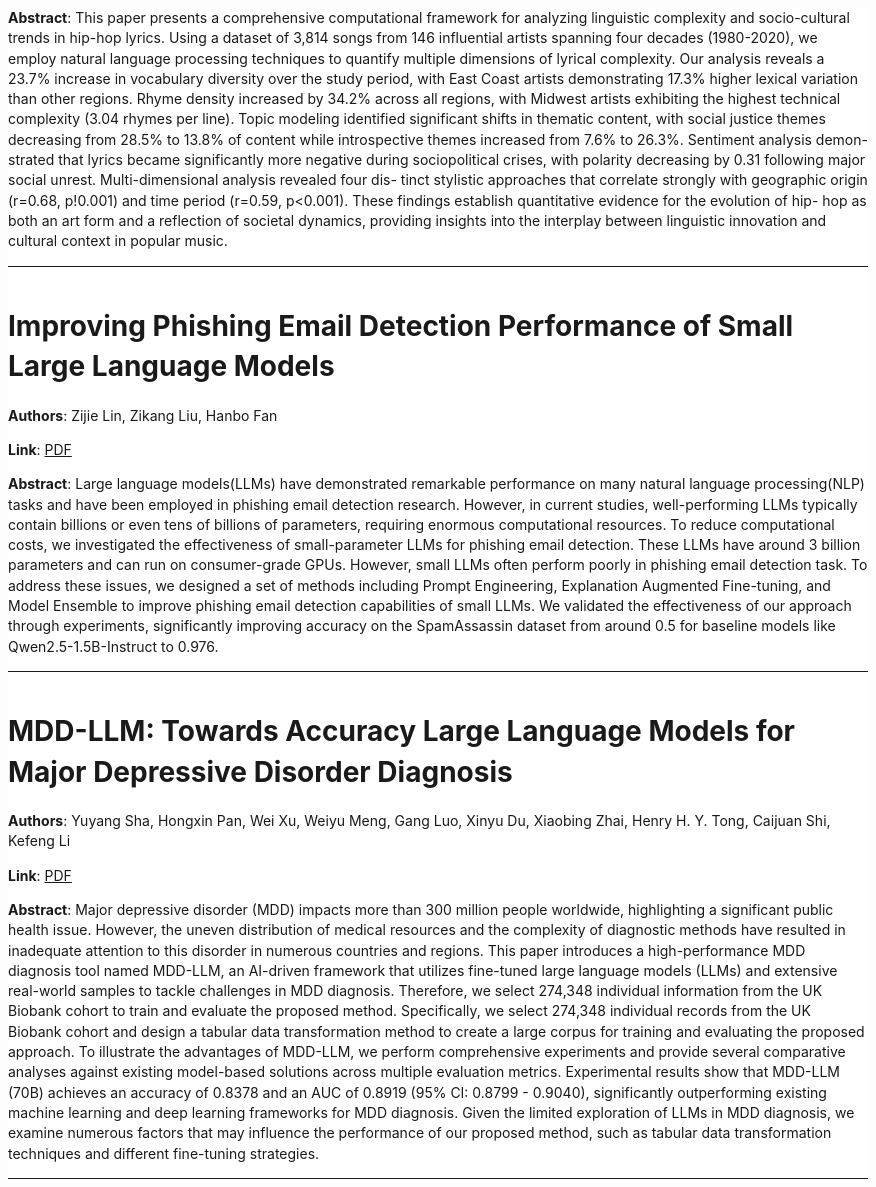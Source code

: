 **Abstract**: This paper presents a comprehensive computational framework for analyzing linguistic complexity and socio-cultural trends in hip-hop lyrics. Using a dataset of 3,814 songs from 146 influential artists spanning four decades (1980-2020), we employ natural language processing techniques to quantify multiple dimensions of lyrical complexity. Our analysis reveals a 23.7% increase in vocabulary diversity over the study period, with East Coast artists demonstrating 17.3% higher lexical variation than other regions. Rhyme density increased by 34.2% across all regions, with Midwest artists exhibiting the highest technical complexity (3.04 rhymes per line). Topic modeling identified significant shifts in thematic content, with social justice themes decreasing from 28.5% to 13.8% of content while introspective themes increased from 7.6% to 26.3%. Sentiment analysis demon- strated that lyrics became significantly more negative during sociopolitical crises, with polarity decreasing by 0.31 following major social unrest. Multi-dimensional analysis revealed four dis- tinct stylistic approaches that correlate strongly with geographic origin (r=0.68, p!0.001) and time period (r=0.59, p<0.001). These findings establish quantitative evidence for the evolution of hip- hop as both an art form and a reflection of societal dynamics, providing insights into the interplay between linguistic innovation and cultural context in popular music. 

---
# Improving Phishing Email Detection Performance of Small Large Language Models 

**Authors**: Zijie Lin, Zikang Liu, Hanbo Fan  

**Link**: [PDF](https://arxiv.org/pdf/2505.00034)  

**Abstract**: Large language models(LLMs) have demonstrated remarkable performance on many natural language processing(NLP) tasks and have been employed in phishing email detection research. However, in current studies, well-performing LLMs typically contain billions or even tens of billions of parameters, requiring enormous computational resources. To reduce computational costs, we investigated the effectiveness of small-parameter LLMs for phishing email detection. These LLMs have around 3 billion parameters and can run on consumer-grade GPUs. However, small LLMs often perform poorly in phishing email detection task. To address these issues, we designed a set of methods including Prompt Engineering, Explanation Augmented Fine-tuning, and Model Ensemble to improve phishing email detection capabilities of small LLMs. We validated the effectiveness of our approach through experiments, significantly improving accuracy on the SpamAssassin dataset from around 0.5 for baseline models like Qwen2.5-1.5B-Instruct to 0.976. 

---
# MDD-LLM: Towards Accuracy Large Language Models for Major Depressive Disorder Diagnosis 

**Authors**: Yuyang Sha, Hongxin Pan, Wei Xu, Weiyu Meng, Gang Luo, Xinyu Du, Xiaobing Zhai, Henry H. Y. Tong, Caijuan Shi, Kefeng Li  

**Link**: [PDF](https://arxiv.org/pdf/2505.00032)  

**Abstract**: Major depressive disorder (MDD) impacts more than 300 million people worldwide, highlighting a significant public health issue. However, the uneven distribution of medical resources and the complexity of diagnostic methods have resulted in inadequate attention to this disorder in numerous countries and regions. This paper introduces a high-performance MDD diagnosis tool named MDD-LLM, an AI-driven framework that utilizes fine-tuned large language models (LLMs) and extensive real-world samples to tackle challenges in MDD diagnosis. Therefore, we select 274,348 individual information from the UK Biobank cohort to train and evaluate the proposed method. Specifically, we select 274,348 individual records from the UK Biobank cohort and design a tabular data transformation method to create a large corpus for training and evaluating the proposed approach. To illustrate the advantages of MDD-LLM, we perform comprehensive experiments and provide several comparative analyses against existing model-based solutions across multiple evaluation metrics. Experimental results show that MDD-LLM (70B) achieves an accuracy of 0.8378 and an AUC of 0.8919 (95% CI: 0.8799 - 0.9040), significantly outperforming existing machine learning and deep learning frameworks for MDD diagnosis. Given the limited exploration of LLMs in MDD diagnosis, we examine numerous factors that may influence the performance of our proposed method, such as tabular data transformation techniques and different fine-tuning strategies. 

---